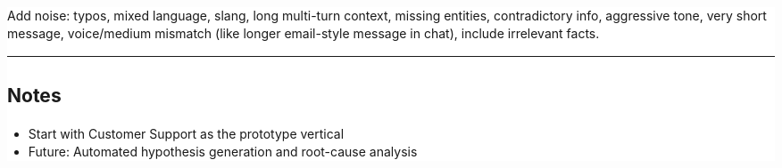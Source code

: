 Add noise: typos, mixed language, slang, long multi-turn context, missing entities, contradictory info, aggressive tone, very short message, voice/medium mismatch (like longer email-style message in chat), include irrelevant facts.

---

## Notes

- Start with Customer Support as the prototype vertical  
- Future: Automated hypothesis generation and root-cause analysis  

